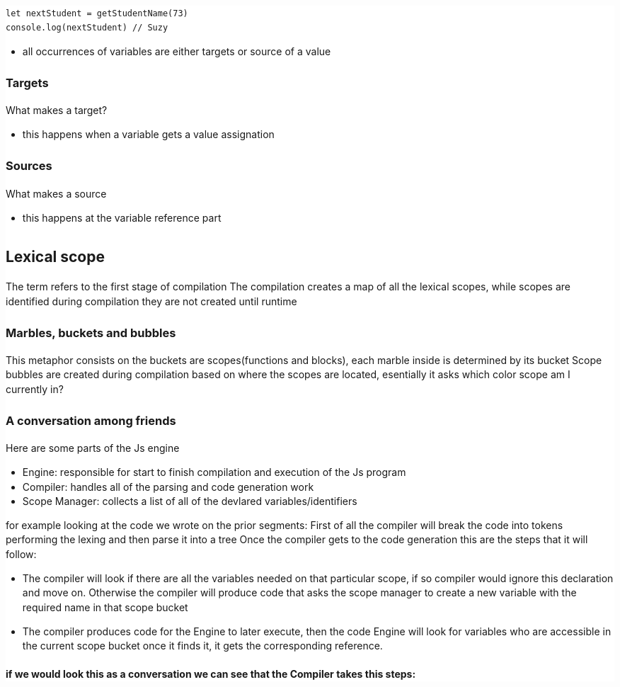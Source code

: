 ```
let nextStudent = getStudentName(73)
console.log(nextStudent) // Suzy
```

- all occurrences of variables are either targets or source of a value

### Targets

What makes a target?

- this happens when a variable gets a value assignation

### Sources

What makes a source

- this happens at the variable reference part

## Lexical scope

The term refers to the first stage of compilation
The compilation creates a map of all the lexical scopes, while scopes are identified during compilation they are not created until runtime

### Marbles, buckets and bubbles

This metaphor consists on the buckets are scopes(functions and blocks), each marble inside is determined by its bucket
Scope bubbles are created during compilation based on where the scopes are located, esentially it asks which color scope am I currently in?

### A conversation among friends

Here are some parts of the Js engine

- Engine: responsible for start to finish compilation and execution of the Js program
- Compiler: handles all of the parsing and code generation work
- Scope Manager: collects a list of all of the devlared variables/identifiers

for example looking at the code we wrote on the prior segments:
First of all the compiler will break the code into tokens performing the lexing and then parse it into a tree
Once the compiler gets to the code generation this are the steps that it will follow:

- The compiler will look if there are all the variables needed on that particular scope, if so compiler would ignore this declaration and move on. Otherwise the compiler will produce code that asks the scope manager to create a new variable with the required name in that scope bucket

- The compiler produces code for the Engine to later execute, then the code Engine will look for variables who are accessible in the current scope bucket once it finds it, it gets the corresponding reference.

#### if we would look this as a conversation we can see that the Compiler takes this steps:
